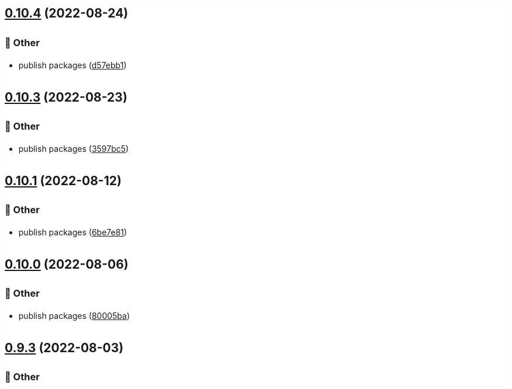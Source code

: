 ## [0.10.4](https://github.com/daybrush/moveable/blob/master/packages/vue3-moveable/compare/vue3-moveable@0.10.3...vue3-moveable@0.10.4) (2022-08-24)


### :mega: Other

* publish packages ([d57ebb1](https://github.com/daybrush/moveable/blob/master/packages/vue3-moveable/commit/d57ebb130006c47e3a687d2b417fe3fe7f30149a))



## [0.10.3](https://github.com/daybrush/moveable/blob/master/packages/vue3-moveable/compare/vue3-moveable@0.10.1...vue3-moveable@0.10.3) (2022-08-23)


### :mega: Other

* publish packages ([3597bc5](https://github.com/daybrush/moveable/blob/master/packages/vue3-moveable/commit/3597bc5fd58cdec56fd4ff8916380a6f3709f7f5))



## [0.10.1](https://github.com/daybrush/moveable/blob/master/packages/vue3-moveable/compare/vue3-moveable@0.10.0...vue3-moveable@0.10.1) (2022-08-12)


### :mega: Other

* publish packages ([6be7e81](https://github.com/daybrush/moveable/blob/master/packages/vue3-moveable/commit/6be7e8122b8edd2e323a039cdbb73381de74e14f))



## [0.10.0](https://github.com/daybrush/moveable/blob/master/packages/vue3-moveable/compare/vue3-moveable@0.9.3...vue3-moveable@0.10.0) (2022-08-06)


### :mega: Other

* publish packages ([80005ba](https://github.com/daybrush/moveable/blob/master/packages/vue3-moveable/commit/80005bada5651afd0c5487a193ab321b22ab1b55))



## [0.9.3](https://github.com/daybrush/moveable/blob/master/packages/vue3-moveable/compare/vue3-moveable@0.9.2...vue3-moveable@0.9.3) (2022-08-03)


### :mega: Other
